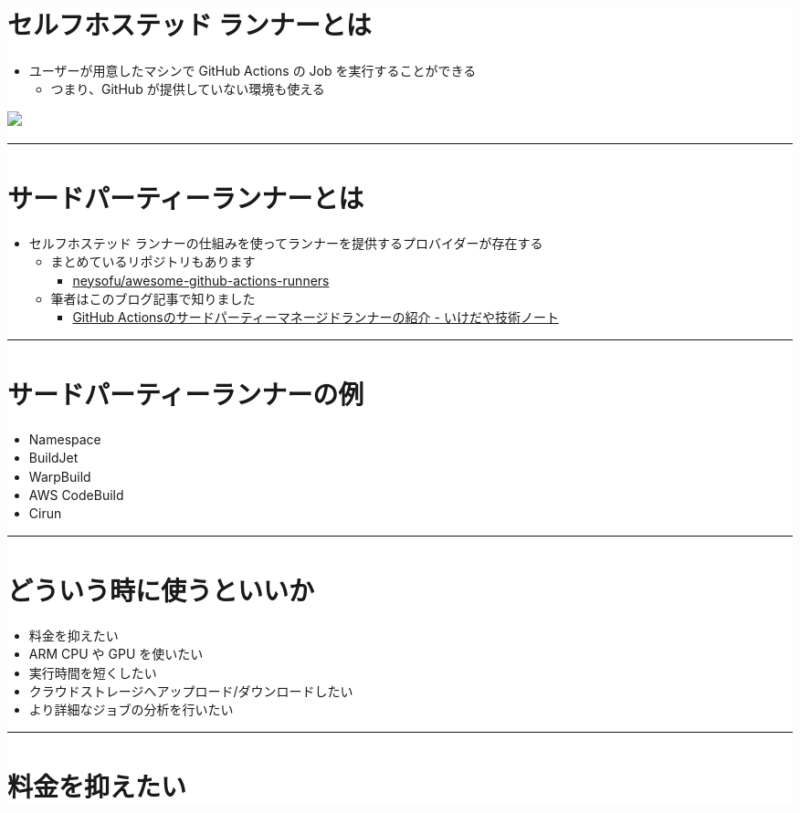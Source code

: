 
# セルフホステッド ランナーとは

- ユーザーが用意したマシンで GitHub Actions の Job を実行することができる
  - つまり、GitHub が提供していない環境も使える

<img src="/img/runners-page.png" class="w-2/3 absolute bottom-0 left-1/2 translate-x--1/2 translate-y-2/5 shadow-2xl rounded">

---

# サードパーティーランナーとは

- セルフホステッド ランナーの仕組みを使ってランナーを提供するプロバイダーが存在する
  - まとめているリポジトリもあります
    - [<carbon-logo-github /> neysofu/awesome-github-actions-runners](https://github.com/neysofu/awesome-github-actions-runners)
  - 筆者はこのブログ記事で知りました
    - [GitHub Actionsのサードパーティーマネージドランナーの紹介 - いけだや技術ノート](https://ikesyo.hatenablog.com/entry/github-actions-managed-runners)

---

# サードパーティーランナーの例

- Namespace
- BuildJet
- WarpBuild
- AWS CodeBuild
- Cirun

---

# どういう時に使うといいか

- 料金を抑えたい
- ARM CPU や GPU を使いたい
- 実行時間を短くしたい
- クラウドストレージへアップロード/ダウンロードしたい
- より詳細なジョブの分析を行いたい

---

<style>
  table {
    --uno: text-sm;
  }
</style>

# 料金を抑えたい
